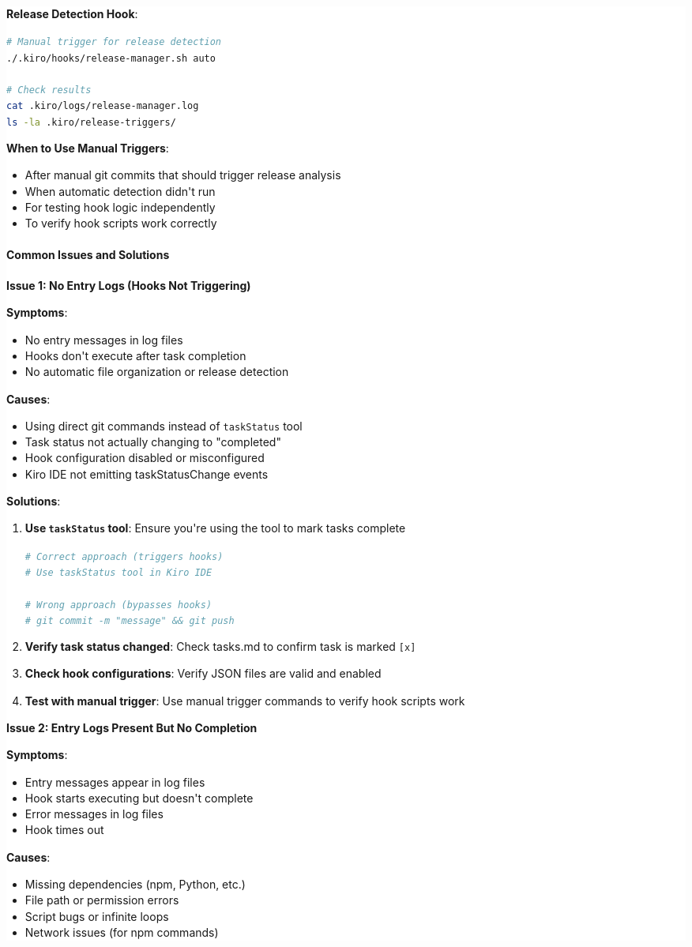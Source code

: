 **Release Detection Hook**:
```bash
# Manual trigger for release detection
./.kiro/hooks/release-manager.sh auto

# Check results
cat .kiro/logs/release-manager.log
ls -la .kiro/release-triggers/
```

**When to Use Manual Triggers**:
- After manual git commits that should trigger release analysis
- When automatic detection didn't run
- For testing hook logic independently
- To verify hook scripts work correctly

#### Common Issues and Solutions

**Issue 1: No Entry Logs (Hooks Not Triggering)**

**Symptoms**:
- No entry messages in log files
- Hooks don't execute after task completion
- No automatic file organization or release detection

**Causes**:
- Using direct git commands instead of `taskStatus` tool
- Task status not actually changing to "completed"
- Hook configuration disabled or misconfigured
- Kiro IDE not emitting taskStatusChange events

**Solutions**:
1. **Use `taskStatus` tool**: Ensure you're using the tool to mark tasks complete
   ```bash
   # Correct approach (triggers hooks)
   # Use taskStatus tool in Kiro IDE
   
   # Wrong approach (bypasses hooks)
   # git commit -m "message" && git push
   ```

2. **Verify task status changed**: Check tasks.md to confirm task is marked `[x]`

3. **Check hook configurations**: Verify JSON files are valid and enabled

4. **Test with manual trigger**: Use manual trigger commands to verify hook scripts work

**Issue 2: Entry Logs Present But No Completion**

**Symptoms**:
- Entry messages appear in log files
- Hook starts executing but doesn't complete
- Error messages in log files
- Hook times out

**Causes**:
- Missing dependencies (npm, Python, etc.)
- File path or permission errors
- Script bugs or infinite loops
- Network issues (for npm commands)
